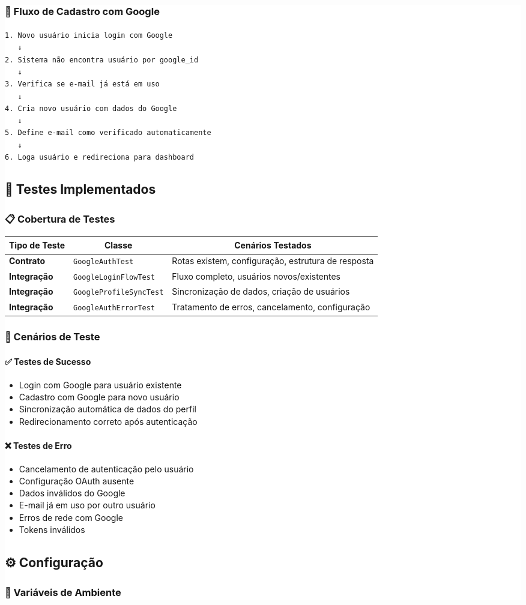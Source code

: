 ### **🔄 Fluxo de Cadastro com Google**

```
1. Novo usuário inicia login com Google
   ↓
2. Sistema não encontra usuário por google_id
   ↓
3. Verifica se e-mail já está em uso
   ↓
4. Cria novo usuário com dados do Google
   ↓
5. Define e-mail como verificado automaticamente
   ↓
6. Loga usuário e redireciona para dashboard
```

## 🧪 Testes Implementados

### **📋 Cobertura de Testes**

| **Tipo de Teste** | **Classe**              | **Cenários Testados**                              |
| ----------------- | ----------------------- | -------------------------------------------------- |
| **Contrato**      | `GoogleAuthTest`        | Rotas existem, configuração, estrutura de resposta |
| **Integração**    | `GoogleLoginFlowTest`   | Fluxo completo, usuários novos/existentes          |
| **Integração**    | `GoogleProfileSyncTest` | Sincronização de dados, criação de usuários        |
| **Integração**    | `GoogleAuthErrorTest`   | Tratamento de erros, cancelamento, configuração    |

### **🎯 Cenários de Teste**

#### **✅ Testes de Sucesso**

-  Login com Google para usuário existente
-  Cadastro com Google para novo usuário
-  Sincronização automática de dados do perfil
-  Redirecionamento correto após autenticação

#### **❌ Testes de Erro**

-  Cancelamento de autenticação pelo usuário
-  Configuração OAuth ausente
-  Dados inválidos do Google
-  E-mail já em uso por outro usuário
-  Erros de rede com Google
-  Tokens inválidos

## ⚙️ Configuração

### **🔑 Variáveis de Ambiente**
